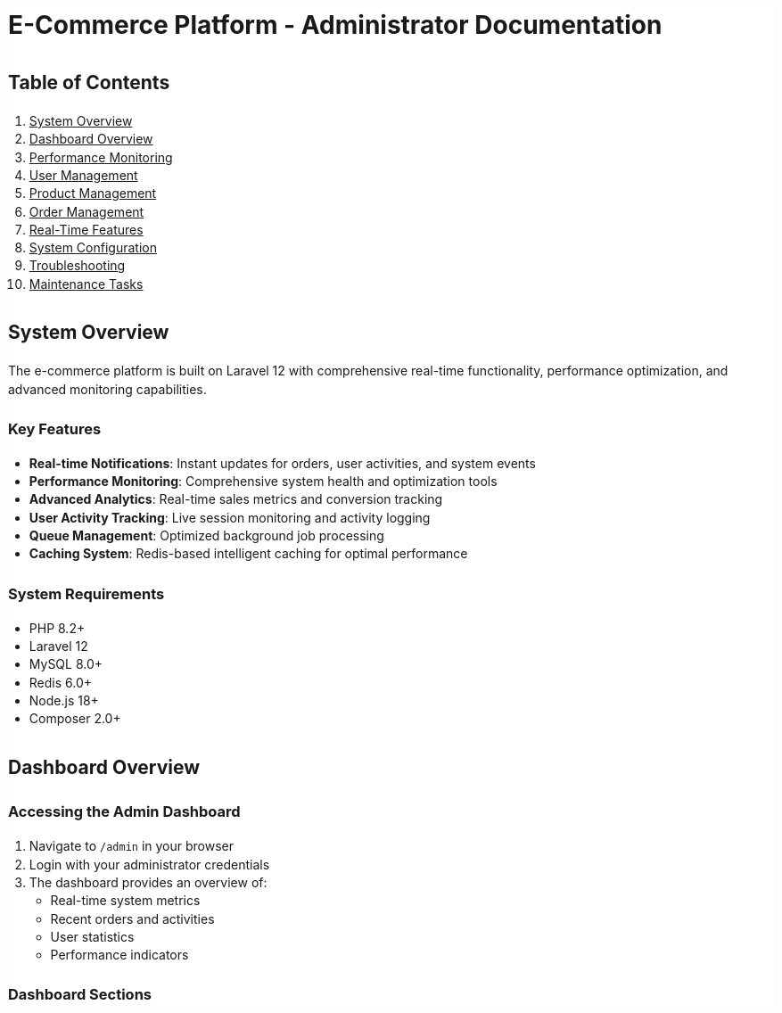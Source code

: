 # E-Commerce Platform - Administrator Documentation

## Table of Contents
1. [System Overview](#system-overview)
2. [Dashboard Overview](#dashboard-overview)
3. [Performance Monitoring](#performance-monitoring)
4. [User Management](#user-management)
5. [Product Management](#product-management)
6. [Order Management](#order-management)
7. [Real-Time Features](#real-time-features)
8. [System Configuration](#system-configuration)
9. [Troubleshooting](#troubleshooting)
10. [Maintenance Tasks](#maintenance-tasks)

## System Overview

The e-commerce platform is built on Laravel 12 with comprehensive real-time functionality, performance optimization, and advanced monitoring capabilities.

### Key Features
- **Real-time Notifications**: Instant updates for orders, user activities, and system events
- **Performance Monitoring**: Comprehensive system health and optimization tools
- **Advanced Analytics**: Real-time sales metrics and conversion tracking
- **User Activity Tracking**: Live session monitoring and activity logging
- **Queue Management**: Optimized background job processing
- **Caching System**: Redis-based intelligent caching for optimal performance

### System Requirements
- PHP 8.2+
- Laravel 12
- MySQL 8.0+
- Redis 6.0+
- Node.js 18+
- Composer 2.0+

## Dashboard Overview

### Accessing the Admin Dashboard
1. Navigate to `/admin` in your browser
2. Login with your administrator credentials
3. The dashboard provides an overview of:
   - Real-time system metrics
   - Recent orders and activities
   - User statistics
   - Performance indicators

### Dashboard Sections
